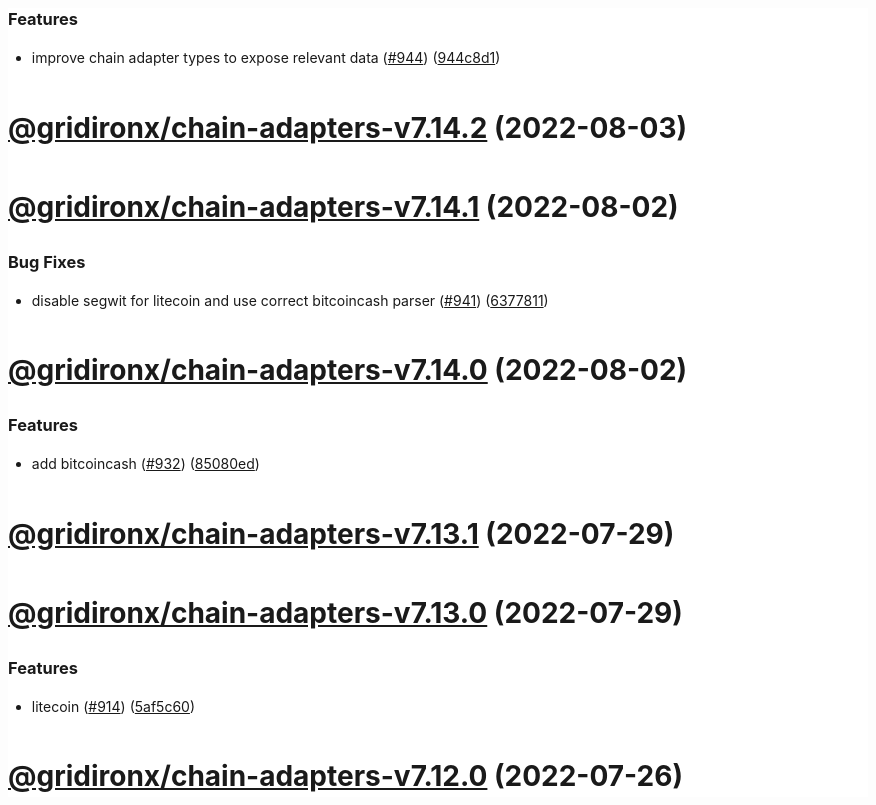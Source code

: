 ### Features

* improve chain adapter types to expose relevant data ([#944](https://github.com/incubus-network/lib/issues/944)) ([944c8d1](https://github.com/incubus-network/lib/commit/944c8d12dc8380734fe197a8c7555c9c1ce903f7))

# [@gridironx/chain-adapters-v7.14.2](https://github.com/incubus-network/lib/compare/@gridironx/chain-adapters-v7.14.1...@gridironx/chain-adapters-v7.14.2) (2022-08-03)

# [@gridironx/chain-adapters-v7.14.1](https://github.com/incubus-network/lib/compare/@gridironx/chain-adapters-v7.14.0...@gridironx/chain-adapters-v7.14.1) (2022-08-02)


### Bug Fixes

* disable segwit for litecoin and use correct bitcoincash parser ([#941](https://github.com/incubus-network/lib/issues/941)) ([6377811](https://github.com/incubus-network/lib/commit/63778117f869700bae44d18764901584bf643f0d))

# [@gridironx/chain-adapters-v7.14.0](https://github.com/incubus-network/lib/compare/@gridironx/chain-adapters-v7.13.1...@gridironx/chain-adapters-v7.14.0) (2022-08-02)


### Features

* add bitcoincash ([#932](https://github.com/incubus-network/lib/issues/932)) ([85080ed](https://github.com/incubus-network/lib/commit/85080ed065027d3e9fe6d28799a0c171ac7ea39c))

# [@gridironx/chain-adapters-v7.13.1](https://github.com/incubus-network/lib/compare/@gridironx/chain-adapters-v7.13.0...@gridironx/chain-adapters-v7.13.1) (2022-07-29)

# [@gridironx/chain-adapters-v7.13.0](https://github.com/incubus-network/lib/compare/@gridironx/chain-adapters-v7.12.0...@gridironx/chain-adapters-v7.13.0) (2022-07-29)


### Features

* litecoin ([#914](https://github.com/incubus-network/lib/issues/914)) ([5af5c60](https://github.com/incubus-network/lib/commit/5af5c60c954ae0295d4cd175b98da3732d99d9e4))

# [@gridironx/chain-adapters-v7.12.0](https://github.com/incubus-network/lib/compare/@gridironx/chain-adapters-v7.11.2...@gridironx/chain-adapters-v7.12.0) (2022-07-26)
